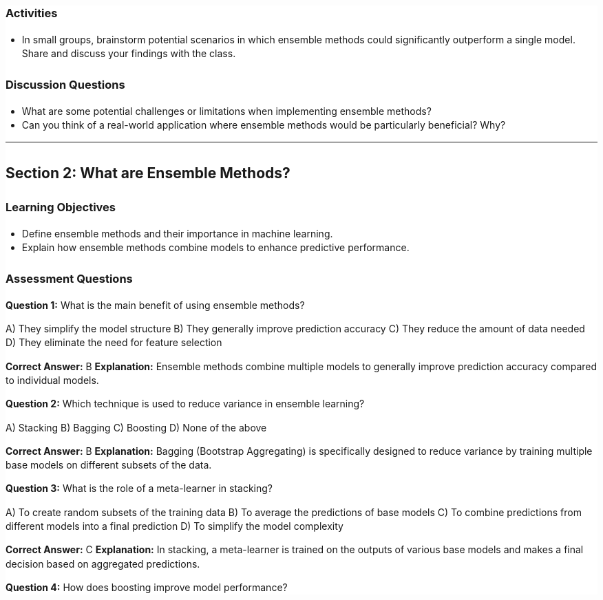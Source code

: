 ### Activities
- In small groups, brainstorm potential scenarios in which ensemble methods could significantly outperform a single model. Share and discuss your findings with the class.

### Discussion Questions
- What are some potential challenges or limitations when implementing ensemble methods?
- Can you think of a real-world application where ensemble methods would be particularly beneficial? Why?

---

## Section 2: What are Ensemble Methods?

### Learning Objectives
- Define ensemble methods and their importance in machine learning.
- Explain how ensemble methods combine models to enhance predictive performance.

### Assessment Questions

**Question 1:** What is the main benefit of using ensemble methods?

  A) They simplify the model structure
  B) They generally improve prediction accuracy
  C) They reduce the amount of data needed
  D) They eliminate the need for feature selection

**Correct Answer:** B
**Explanation:** Ensemble methods combine multiple models to generally improve prediction accuracy compared to individual models.

**Question 2:** Which technique is used to reduce variance in ensemble learning?

  A) Stacking
  B) Bagging
  C) Boosting
  D) None of the above

**Correct Answer:** B
**Explanation:** Bagging (Bootstrap Aggregating) is specifically designed to reduce variance by training multiple base models on different subsets of the data.

**Question 3:** What is the role of a meta-learner in stacking?

  A) To create random subsets of the training data
  B) To average the predictions of base models
  C) To combine predictions from different models into a final prediction
  D) To simplify the model complexity

**Correct Answer:** C
**Explanation:** In stacking, a meta-learner is trained on the outputs of various base models and makes a final decision based on aggregated predictions.

**Question 4:** How does boosting improve model performance?
